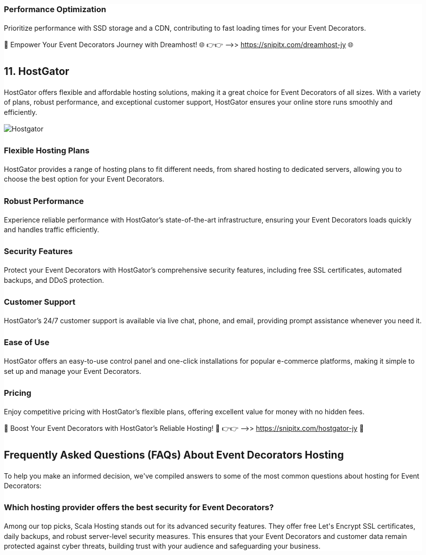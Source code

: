 ### Performance Optimization
Prioritize performance with SSD storage and a CDN, contributing to fast loading times for your Event Decorators.

🚀 Empower Your Event Decorators Journey with Dreamhost! 🌐
👉👉 -->> https://snipitx.com/dreamhost-jy 🌐

## 11. HostGator

HostGator offers flexible and affordable hosting solutions, making it a great choice for Event Decorators of all sizes. With a variety of plans, robust performance, and exceptional customer support, HostGator ensures your online store runs smoothly and efficiently.

![Hostgator](https://i.imgur.com/SNC0dSu.jpeg "Hostgator Hosting")

### Flexible Hosting Plans
HostGator provides a range of hosting plans to fit different needs, from shared hosting to dedicated servers, allowing you to choose the best option for your Event Decorators.

### Robust Performance
Experience reliable performance with HostGator’s state-of-the-art infrastructure, ensuring your Event Decorators loads quickly and handles traffic efficiently.

### Security Features
Protect your Event Decorators with HostGator’s comprehensive security features, including free SSL certificates, automated backups, and DDoS protection.

### Customer Support
HostGator’s 24/7 customer support is available via live chat, phone, and email, providing prompt assistance whenever you need it.

### Ease of Use
HostGator offers an easy-to-use control panel and one-click installations for popular e-commerce platforms, making it simple to set up and manage your Event Decorators.

### Pricing
Enjoy competitive pricing with HostGator’s flexible plans, offering excellent value for money with no hidden fees.

🌟 Boost Your Event Decorators with HostGator’s Reliable Hosting! 🚀
👉👉 -->> https://snipitx.com/hostgator-jy 🚀

## Frequently Asked Questions (FAQs) About Event Decorators Hosting

To help you make an informed decision, we've compiled answers to some of the most common questions about hosting for Event Decorators:

### Which hosting provider offers the best security for Event Decorators? 
Among our top picks, Scala Hosting stands out for its advanced security features. They offer free Let's Encrypt SSL certificates, daily backups, and robust server-level security measures. This ensures that your Event Decorators and customer data remain protected against cyber threats, building trust with your audience and safeguarding your business.
